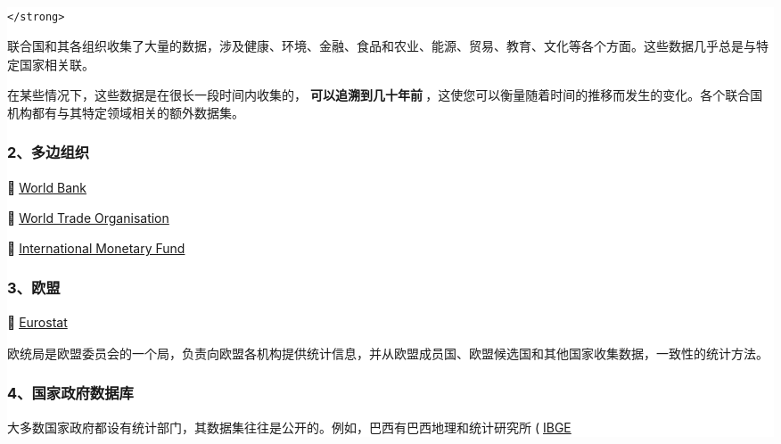     </strong>
   </a>
  </p>
  <p class="graf graf--p">
   联合国和其各组织收集了大量的数据，涉及健康、环境、金融、食品和农业、能源、贸易、教育、文化等各个方面。这些数据几乎总是与特定国家相关联。
  </p>
  <p class="graf graf--p">
   在某些情况下，这些数据是在很长一段时间内收集的，
   <strong class="markup--strong markup--p-strong">
    可以追溯到几十年前
   </strong>
   ，这使您可以衡量随着时间的推移而发生的变化。各个联合国机构都有与其特定领域相关的额外数据集。
  </p>
  <h3 class="graf graf--p">
   <strong class="markup--strong markup--p-strong">
    2、多边组织
   </strong>
  </h3>
  <p class="graf graf--p">
   🔧
   <a class="markup--anchor markup--p-anchor" data-href="https://data.worldbank.org/" href="https://data.worldbank.org/" rel="noopener noreferrer" target="_blank">
    World Bank
   </a>
  </p>
  <p class="graf graf--p">
   🔧
   <a class="markup--anchor markup--p-anchor" data-href="http://stat.wto.org/Home/WSDBHome.aspx" href="http://stat.wto.org/Home/WSDBHome.aspx" rel="noopener noreferrer" target="_blank">
    World Trade Organisation
   </a>
  </p>
  <p class="graf graf--p">
   🔧
   <a class="markup--anchor markup--p-anchor" data-href="https://www.imf.org/en/Data#data" href="https://www.imf.org/en/Data#data" rel="noopener noreferrer" target="_blank">
    International Monetary Fund
   </a>
  </p>
  <h3 class="graf graf--p">
   <strong class="markup--strong markup--p-strong">
    3、欧盟
   </strong>
  </h3>
  <p class="graf graf--p">
   🔧
   <a class="markup--anchor markup--p-anchor" data-href="https://ec.europa.eu/eurostat/data/database" href="https://ec.europa.eu/eurostat/data/database" rel="noopener noreferrer" target="_blank">
    Eurostat
   </a>
  </p>
  <p class="graf graf--p">
   欧统局是欧盟委员会的一个局，负责向欧盟各机构提供统计信息，并从欧盟成员国、欧盟候选国和其他国家收集数据，一致性的统计方法。
  </p>
  <h3 class="graf graf--p">
   <strong class="markup--strong markup--p-strong">
    4、国家政府数据库
   </strong>
  </h3>
  <p class="graf graf--p">
   大多数国家政府都设有统计部门，其数据集往往是公开的。例如，巴西有巴西地理和统计研究所 (
   <a class="markup--anchor markup--p-anchor" data-href="https://ww2.ibge.gov.br/english/" href="https://ww2.ibge.gov.br/english/" rel="noopener noreferrer" target="_blank">
    IBGE